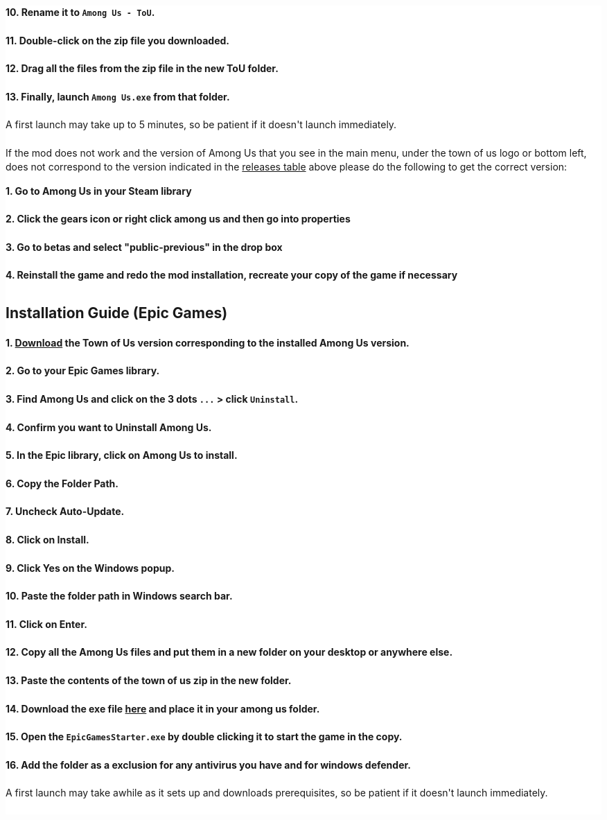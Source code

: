 **10. Rename it to `Among Us - ToU`.**\
\
**11. Double-click on the zip file you downloaded.**\
\
**12. Drag all the files from the zip file in the new ToU folder.**\
\
**13. Finally, launch `Among Us.exe` from that folder.**\
\
A first launch may take up to 5 minutes, so be patient if it doesn't launch immediately.<br/>
<br/>
If the mod does not work and the version of Among Us that you see in the main menu, under the town of us logo or bottom left, does not correspond to the version indicated in the [releases table](#releases) above please do the following to get the correct version:

**1. Go to Among Us in your Steam library**\
\
**2. Click the gears icon or right click among us and then go into properties**\
\
**3. Go to betas and select "public-previous" in the drop box**\
\
**4. Reinstall the game and redo the mod installation, recreate your copy of the game if necessary**

## Installation Guide (Epic Games)
**1. [Download](#releases) the Town of Us version corresponding to the installed Among Us version.**\
\
**2. Go to your Epic Games library.**\
\
**3. Find Among Us and click on the 3 dots `...` > click `Uninstall`.**\
\
**4. Confirm you want to Uninstall Among Us.**\
\
**5. In the Epic library, click on Among Us to install.**\
\
**6. Copy the Folder Path.**\
\
**7. Uncheck Auto-Update.**\
\
**8. Click on Install.**\
\
**9. Click Yes on the Windows popup.**\
\
**10. Paste the folder path in Windows search bar.**\
\
**11. Click on Enter.**\
\
**12. Copy all the Among Us files and put them in a new folder on your desktop or anywhere else.**\
\
**13. Paste the contents of the town of us zip in the new folder.**\
\
**14. Download the exe file [here](https://github.com/whichtwix/EpicGamesStarter/releases/latest) and place it in your among us folder.**\
\
**15. Open the ```EpicGamesStarter.exe``` by double clicking it to start the game in the copy.**\
\
**16. Add the folder as a exclusion for any antivirus you have and for windows defender.**\
\
A first launch may take awhile as it sets up and downloads prerequisites, so be patient if it doesn't launch immediately.<br/>
<br/>
